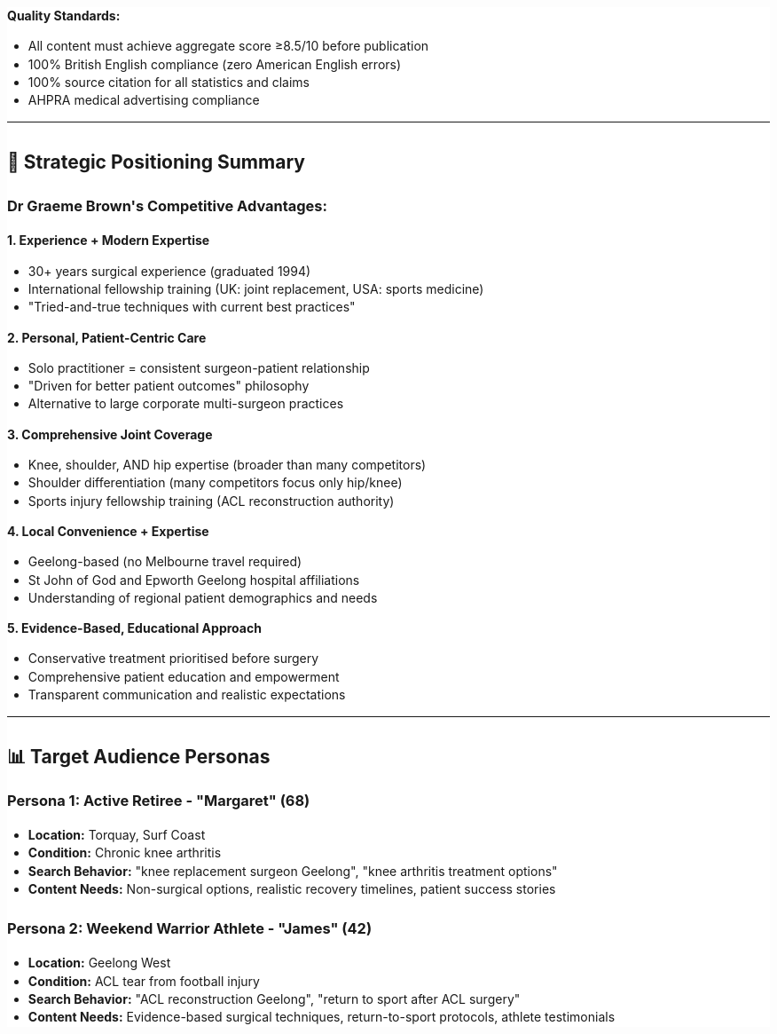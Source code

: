 **Quality Standards:**
- All content must achieve aggregate score ≥8.5/10 before publication
- 100% British English compliance (zero American English errors)
- 100% source citation for all statistics and claims
- AHPRA medical advertising compliance

---

## 🎯 Strategic Positioning Summary

### Dr Graeme Brown's Competitive Advantages:

**1. Experience + Modern Expertise**
- 30+ years surgical experience (graduated 1994)
- International fellowship training (UK: joint replacement, USA: sports medicine)
- "Tried-and-true techniques with current best practices"

**2. Personal, Patient-Centric Care**
- Solo practitioner = consistent surgeon-patient relationship
- "Driven for better patient outcomes" philosophy
- Alternative to large corporate multi-surgeon practices

**3. Comprehensive Joint Coverage**
- Knee, shoulder, AND hip expertise (broader than many competitors)
- Shoulder differentiation (many competitors focus only hip/knee)
- Sports injury fellowship training (ACL reconstruction authority)

**4. Local Convenience + Expertise**
- Geelong-based (no Melbourne travel required)
- St John of God and Epworth Geelong hospital affiliations
- Understanding of regional patient demographics and needs

**5. Evidence-Based, Educational Approach**
- Conservative treatment prioritised before surgery
- Comprehensive patient education and empowerment
- Transparent communication and realistic expectations

---

## 📊 Target Audience Personas

### Persona 1: Active Retiree - "Margaret" (68)
- **Location:** Torquay, Surf Coast
- **Condition:** Chronic knee arthritis
- **Search Behavior:** "knee replacement surgeon Geelong", "knee arthritis treatment options"
- **Content Needs:** Non-surgical options, realistic recovery timelines, patient success stories

### Persona 2: Weekend Warrior Athlete - "James" (42)
- **Location:** Geelong West
- **Condition:** ACL tear from football injury
- **Search Behavior:** "ACL reconstruction Geelong", "return to sport after ACL surgery"
- **Content Needs:** Evidence-based surgical techniques, return-to-sport protocols, athlete testimonials
